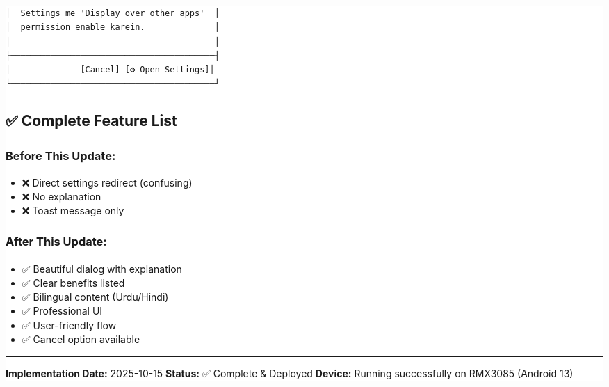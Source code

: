 ```
│  Settings me 'Display over other apps'  │
│  permission enable karein.              │
│                                         │
├─────────────────────────────────────────┤
│              [Cancel] [⚙️ Open Settings]│
└─────────────────────────────────────────┘
```

## ✅ Complete Feature List

### Before This Update:
- ❌ Direct settings redirect (confusing)
- ❌ No explanation
- ❌ Toast message only

### After This Update:
- ✅ Beautiful dialog with explanation
- ✅ Clear benefits listed
- ✅ Bilingual content (Urdu/Hindi)
- ✅ Professional UI
- ✅ User-friendly flow
- ✅ Cancel option available

---

**Implementation Date:** 2025-10-15
**Status:** ✅ Complete & Deployed
**Device:** Running successfully on RMX3085 (Android 13)
